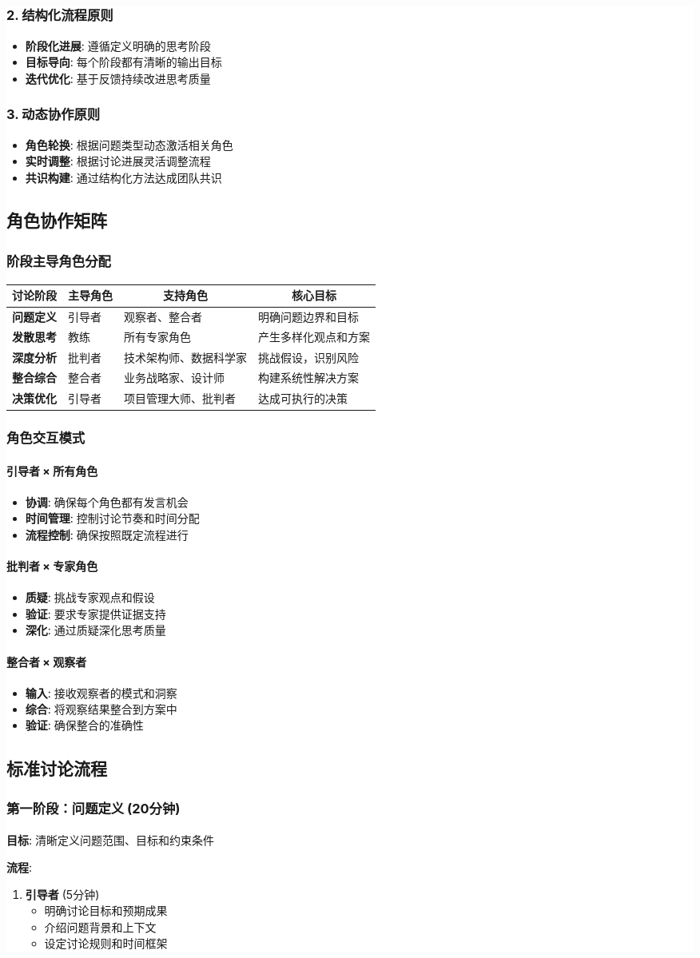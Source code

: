 ### 2. 结构化流程原则
- **阶段化进展**: 遵循定义明确的思考阶段
- **目标导向**: 每个阶段都有清晰的输出目标
- **迭代优化**: 基于反馈持续改进思考质量

### 3. 动态协作原则
- **角色轮换**: 根据问题类型动态激活相关角色
- **实时调整**: 根据讨论进展灵活调整流程
- **共识构建**: 通过结构化方法达成团队共识

## 角色协作矩阵

### 阶段主导角色分配

| 讨论阶段 | 主导角色 | 支持角色 | 核心目标 |
|---------|---------|---------|---------|
| **问题定义** | 引导者 | 观察者、整合者 | 明确问题边界和目标 |
| **发散思考** | 教练 | 所有专家角色 | 产生多样化观点和方案 |
| **深度分析** | 批判者 | 技术架构师、数据科学家 | 挑战假设，识别风险 |
| **整合综合** | 整合者 | 业务战略家、设计师 | 构建系统性解决方案 |
| **决策优化** | 引导者 | 项目管理大师、批判者 | 达成可执行的决策 |

### 角色交互模式

#### 引导者 × 所有角色
- **协调**: 确保每个角色都有发言机会
- **时间管理**: 控制讨论节奏和时间分配
- **流程控制**: 确保按照既定流程进行

#### 批判者 × 专家角色
- **质疑**: 挑战专家观点和假设
- **验证**: 要求专家提供证据支持
- **深化**: 通过质疑深化思考质量

#### 整合者 × 观察者
- **输入**: 接收观察者的模式和洞察
- **综合**: 将观察结果整合到方案中
- **验证**: 确保整合的准确性

## 标准讨论流程

### 第一阶段：问题定义 (20分钟)

**目标**: 清晰定义问题范围、目标和约束条件

**流程**:
1. **引导者** (5分钟)
   - 明确讨论目标和预期成果
   - 介绍问题背景和上下文
   - 设定讨论规则和时间框架
